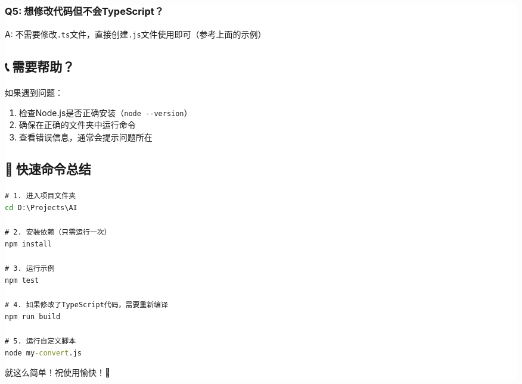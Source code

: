 ### Q5: 想修改代码但不会TypeScript？
A: 不需要修改`.ts`文件，直接创建`.js`文件使用即可（参考上面的示例）

## 📞 需要帮助？

如果遇到问题：
1. 检查Node.js是否正确安装（`node --version`）
2. 确保在正确的文件夹中运行命令
3. 查看错误信息，通常会提示问题所在

## 🎯 快速命令总结

```cmd
# 1. 进入项目文件夹
cd D:\Projects\AI

# 2. 安装依赖（只需运行一次）
npm install

# 3. 运行示例
npm test

# 4. 如果修改了TypeScript代码，需要重新编译
npm run build

# 5. 运行自定义脚本
node my-convert.js
```

就这么简单！祝使用愉快！🎉
